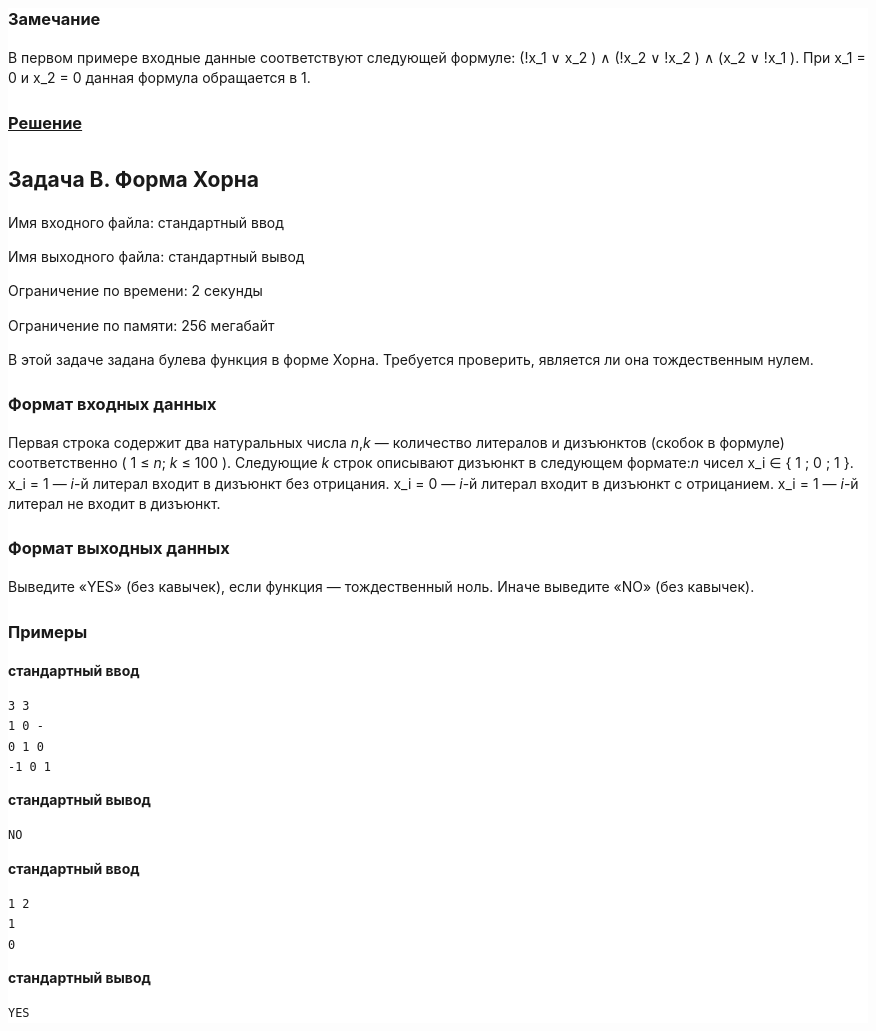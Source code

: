 ### Замечание

В первом примере входные данные соответствуют следующей формуле:
(!x_1 ∨ x_2 ) ∧ (!x_2 ∨ !x_2 ) ∧ (x_2 ∨ !x_1 ). При x_1 = 0 и x_2 = 0 данная формула обращается в 1.

### [Решение](A.java)


## Задача B. Форма Хорна

Имя входного файла: стандартный ввод

Имя выходного файла: стандартный вывод

Ограничение по времени: 2 секунды

Ограничение по памяти: 256 мегабайт

В этой задаче задана булева функция в форме Хорна. Требуется проверить, является ли она
тождественным нулем.

### Формат входных данных

Первая строка содержит два натуральных числа _n_,_k_ — количество литералов и дизъюнктов
(скобок в формуле) соответственно ( 1 ≤ _n_; _k_ ≤ 100 ).
Следующие _k_ строк описывают дизъюнкт в следующем формате:_n_ чисел x_i ∈ { 1 ; 0 ; 1 }.
x_i = 1 — _i_-й литерал входит в дизъюнкт без отрицания.
x_i = 0 — _i_-й литерал входит в дизъюнкт с отрицанием.
x_i = 1 — _i_-й литерал не входит в дизъюнкт.

### Формат выходных данных

Выведите «YES» (без кавычек), если функция — тождественный ноль. Иначе выведите «NO» (без
кавычек).

### Примеры

**стандартный ввод**
```
3 3
1 0 -
0 1 0
-1 0 1
```
**стандартный вывод**
```
NO
```
**стандартный ввод**
```
1 2
1
0
```
**стандартный вывод**
```
YES
```
